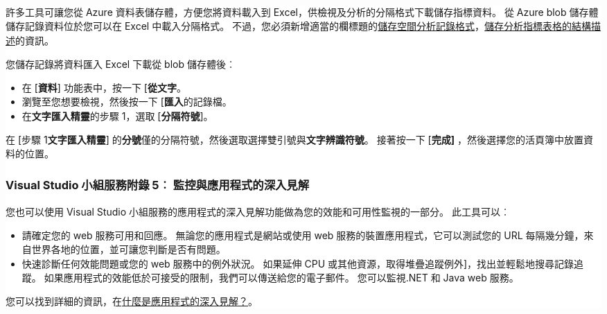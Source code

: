 許多工具可讓您從 Azure 資料表儲存體，方便您將資料載入到 Excel，供檢視及分析的分隔格式下載儲存指標資料。 從 Azure blob 儲存體儲存記錄資料位於您可以在 Excel 中載入分隔格式。 不過，您必須新增適當的欄標題的[儲存空間分析記錄格式](http://msdn.microsoft.com/library/azure/hh343259.aspx)，[儲存分析指標表格的結構描述](http://msdn.microsoft.com/library/azure/hh343264.aspx)的資訊。

您儲存記錄將資料匯入 Excel 下載從 blob 儲存體後︰

- 在 [**資料**] 功能表中，按一下 [**從文字**。
- 瀏覽至您想要檢視，然後按一下 [**匯入**的記錄檔。
- 在**文字匯入精靈**的步驟 1，選取 [**分隔符號**]。

在 [步驟 1**文字匯入精靈**] 的**分號**僅的分隔符號，然後選取選擇雙引號與**文字辨識符號**。 接著按一下 [**完成]** ，然後選擇您的活頁簿中放置資料的位置。

### <a name="appendix-5"></a>Visual Studio 小組服務附錄 5︰ 監控與應用程式的深入見解

您也可以使用 Visual Studio 小組服務的應用程式的深入見解功能做為您的效能和可用性監視的一部分。 此工具可以︰

- 請確定您的 web 服務可用和回應。 無論您的應用程式是網站或使用 web 服務的裝置應用程式，它可以測試您的 URL 每隔幾分鐘，來自世界各地的位置，並可讓您判斷是否有問題。
- 快速診斷任何效能問題或您的 web 服務中的例外狀況。 如果延伸 CPU 或其他資源，取得堆疊追蹤例外]，找出並輕鬆地搜尋記錄追蹤。 如果應用程式的效能低於可接受的限制，我們可以傳送給您的電子郵件。 您可以監視.NET 和 Java web 服務。

您可以找到詳細的資訊，在[什麼是應用程式的深入見解？](../application-insights/app-insights-overview.md)。


[簡介]: #introduction
[本指南的組織方式]: #how-this-guide-is-organized

[監控您儲存服務]: #monitoring-your-storage-service
[監視服務健康狀況]: #monitoring-service-health
[監控容量]: #monitoring-capacity
[監視可用性]: #monitoring-availability
[監控效能]: #monitoring-performance

[診斷儲存問題]: #diagnosing-storage-issues
[服務健康狀況的問題]: #service-health-issues
[效能問題]: #performance-issues
[診斷錯誤]: #diagnosing-errors
[儲存模擬器問題]: #storage-emulator-issues
[儲存記錄工具]: #storage-logging-tools
[使用網路記錄工具]: #using-network-logging-tools

[端對端追蹤]: #end-to-end-tracing
[相互關聯記錄資料]: #correlating-log-data
[要求的用戶端識別碼]: #client-request-id
[伺服器要求識別碼]: #server-request-id
[加上時間戳記]: #timestamps

[疑難排解指南]: #troubleshooting-guidance
[指標顯示 AverageE2ELatency 高和低 AverageServerLatency]: #metrics-show-high-AverageE2ELatency-and-low-AverageServerLatency
[指標顯示低 AverageE2ELatency 和低 AverageServerLatency，但在用戶端發生在高延遲]: #metrics-show-low-AverageE2ELatency-and-low-AverageServerLatency
[指標顯示高 AverageServerLatency]: #metrics-show-high-AverageServerLatency
[發生無法預期的延遲郵件傳遞的佇列中]: #you-are-experiencing-unexpected-delays-in-message-delivery

[指標顯示 PercentThrottlingError 增加]: #metrics-show-an-increase-in-PercentThrottlingError
[暫時增加 PercentThrottlingError]: #transient-increase-in-PercentThrottlingError
[永久增加 PercentThrottlingError 錯誤]: #permanent-increase-in-PercentThrottlingError
[指標顯示 PercentTimeoutError 增加]: #metrics-show-an-increase-in-PercentTimeoutError
[指標顯示 PercentNetworkError 增加]: #metrics-show-an-increase-in-PercentNetworkError

[用戶端收到 HTTP 403 （禁止） 郵件]: #the-client-is-receiving-403-messages
[用戶端收到 HTTP 404 （找不到） 郵件]: #the-client-is-receiving-404-messages
[用戶端或其他處理程序刪除物件]: #client-previously-deleted-the-object
[共用 Access 簽章 (SA) 的授權問題]: #SAS-authorization-issue
[用戶端 JavaScript 程式碼並沒有權限可存取物件]: #JavaScript-code-does-not-have-permission
[網路連線失敗]: #network-failure
[用戶端收到 HTTP 409 （衝突） 郵件]: #the-client-is-receiving-409-messages

[指標顯示低 PercentSuccess 或分析記錄項目有 ClientOtherErrors 交易狀態作業]: #metrics-show-low-percent-success
[容量指標顯示非預期的增加儲存空間容量使用量]: #capacity-metrics-show-an-unexpected-increase
[發生意外重新啟動有大量的附加 Vhd 的虛擬機器]: #you-are-experiencing-unexpected-reboots
[您的問題發生時使用的儲存空間模擬器開發或測試]: #your-issue-arises-from-using-the-storage-emulator
[在儲存模擬器中無法運作 「 X 」 功能]: #feature-X-is-not-working
[錯誤 」 的值，其中一個 HTTP 標頭不是以正確的格式 「 使用存放模擬器時]: #error-HTTP-header-not-correct-format
[執行儲存模擬器需要系統管理員權限]: #storage-emulator-requires-administrative-privileges
[您所遇到的.NET 安裝 Azure SDK 的問題]: #you-are-encountering-problems-installing-the-Windows-Azure-SDK
[您有儲存服務的其他問題]: #you-have-a-different-issue-with-a-storage-service

[附錄]: #appendices
[附錄 1︰ 使用 Fiddler 擷取 HTTP 和 HTTPS 的資料傳輸]: #appendix-1
[附錄 2︰ 使用 Wireshark 擷取網路流量]: #appendix-2
[附錄 3︰ 使用 Microsoft 訊息分析來擷取網路流量]: #appendix-3
[附錄 4︰ 使用 Excel 檢視標準及資料記錄]: #appendix-4
[Visual Studio 小組服務附錄 5︰ 監控與應用程式的深入見解]: #appendix-5


[1]: ./media/storage-monitoring-diagnosing-troubleshooting/overview.png
[3]: ./media/storage-monitoring-diagnosing-troubleshooting/hour-minute-metrics.png
[4]: ./media/storage-monitoring-diagnosing-troubleshooting/high-e2e-latency.png
[5]: ./media/storage-monitoring-diagnosing-troubleshooting/fiddler-screenshot.png
[6]: ./media/storage-monitoring-diagnosing-troubleshooting/wireshark-screenshot-1.png
[7]: ./media/storage-monitoring-diagnosing-troubleshooting/wireshark-screenshot-2.png
[8]: ./media/storage-monitoring-diagnosing-troubleshooting/wireshark-screenshot-3.png
[9]: ./media/storage-monitoring-diagnosing-troubleshooting/mma-screenshot-1.png
[10]: ./media/storage-monitoring-diagnosing-troubleshooting/mma-screenshot-2.png
